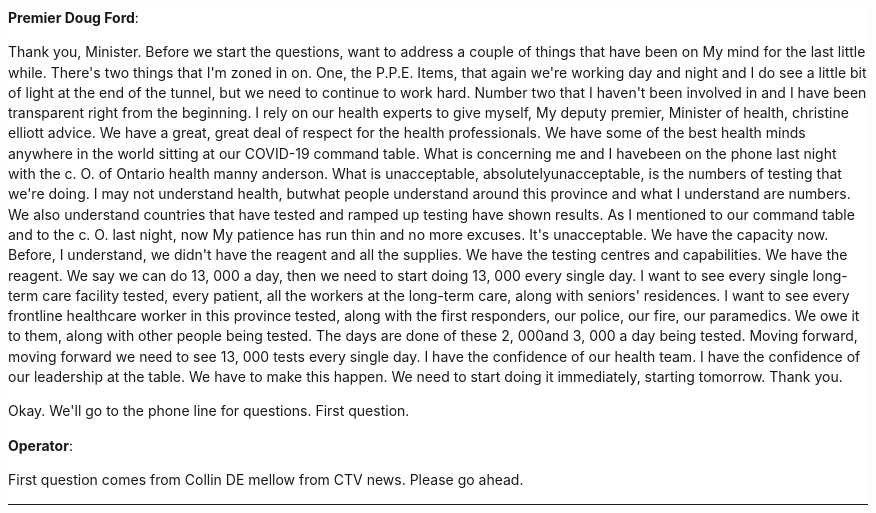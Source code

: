 

**Premier Doug Ford**:

Thank you, Minister.
Before we start the questions, want to address a couple of things that have been on My mind for the last little while.
There's two things that I'm zoned in on. One, the P.P.E. Items, that again we're working day and night and I do see a little bit of light at the end of the tunnel, but we need to continue to work hard.
Number two that I haven't been involved in and I have been transparent right from the beginning.
I rely on our health experts to give myself, My deputy premier, Minister of health, christine elliott advice.
We have a great, great deal of respect for the health professionals.
We have some of the best health minds anywhere in the world sitting at our COVID-19 command table.
What is concerning me and I havebeen on the phone last night with the c. O. of Ontario health manny anderson.
What is unacceptable, absolutelyunacceptable, is the numbers of testing that we're doing.
I may not understand health, butwhat people understand around this province and what I understand are numbers.
We also understand countries that have tested and ramped up testing have shown results.
As I mentioned to our command table and to the c. O. last night, now My patience has run thin and no more excuses.
It's unacceptable.
We have the capacity now.
Before, I understand, we didn't have the reagent and all the supplies.
We have the testing centres and capabilities.
We have the reagent.
We say we can do 13, 000 a day, then we need to start doing 13, 000 every single day.
I want to see every single long-term care facility tested, every patient, all the workers at the long-term care, along with seniors' residences.
I want to see every frontline healthcare worker in this province tested, along with the first responders, our police, our fire, our paramedics.
We owe it to them, along with other people being tested.
The days are done of these 2, 000and 3, 000 a day being tested.
Moving forward, moving forward we need to see 13, 000 tests every single day.
I have the confidence of our health team.
I have the confidence of our leadership at the table.
We have to make this happen.
We need to start doing it immediately, starting tomorrow.
Thank you.



Okay.
We'll go to the phone line for questions.
First question.



**Operator**:

First question comes from Collin DE mellow from CTV news.
Please go ahead.

---
